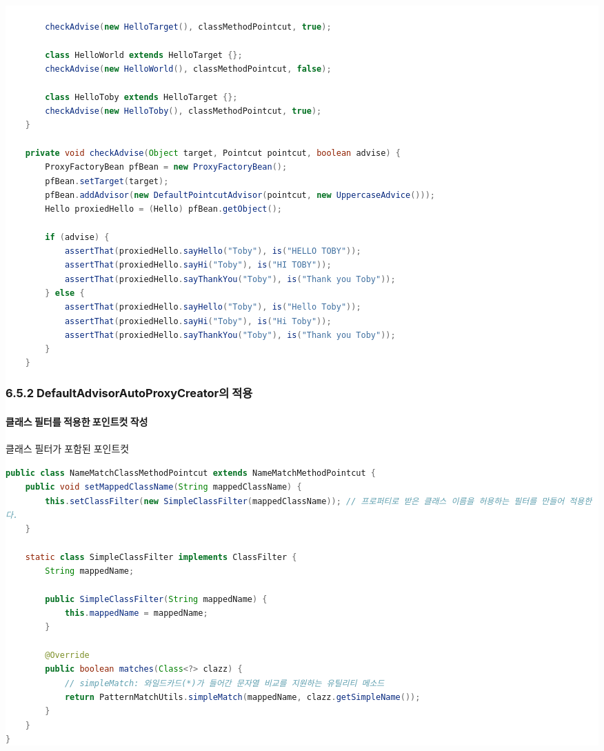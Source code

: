 ```java
        
        checkAdvise(new HelloTarget(), classMethodPointcut, true);
        
        class HelloWorld extends HelloTarget {};
        checkAdvise(new HelloWorld(), classMethodPointcut, false);
        
        class HelloToby extends HelloTarget {};
        checkAdvise(new HelloToby(), classMethodPointcut, true);      
    }
    
    private void checkAdvise(Object target, Pointcut pointcut, boolean advise) {
        ProxyFactoryBean pfBean = new ProxyFactoryBean();
        pfBean.setTarget(target);
        pfBean.addAdvisor(new DefaultPointcutAdvisor(pointcut, new UppercaseAdvice()));
        Hello proxiedHello = (Hello) pfBean.getObject();
        
        if (advise) {
            assertThat(proxiedHello.sayHello("Toby"), is("HELLO TOBY"));
            assertThat(proxiedHello.sayHi("Toby"), is("HI TOBY"));
            assertThat(proxiedHello.sayThankYou("Toby"), is("Thank you Toby"));
        } else {
            assertThat(proxiedHello.sayHello("Toby"), is("Hello Toby"));
            assertThat(proxiedHello.sayHi("Toby"), is("Hi Toby"));
            assertThat(proxiedHello.sayThankYou("Toby"), is("Thank you Toby"));
        }
    }
```

### 6.5.2 DefaultAdvisorAutoProxyCreator의 적용
#### 클래스 필터를 적용한 포인트컷 작성
클래스 필터가 포함된 포인트컷
```java
public class NameMatchClassMethodPointcut extends NameMatchMethodPointcut {
    public void setMappedClassName(String mappedClassName) {
        this.setClassFilter(new SimpleClassFilter(mappedClassName)); // 프로퍼티로 받은 클래스 이름을 허용하는 필터를 만들어 적용한다. 
    }

    static class SimpleClassFilter implements ClassFilter {
        String mappedName;

        public SimpleClassFilter(String mappedName) {
            this.mappedName = mappedName;
        }

        @Override
        public boolean matches(Class<?> clazz) {
            // simpleMatch: 와일드카드(*)가 들어간 문자열 비교를 지원하는 유틸리티 메소드
            return PatternMatchUtils.simpleMatch(mappedName, clazz.getSimpleName());
        }
    }
}
```
